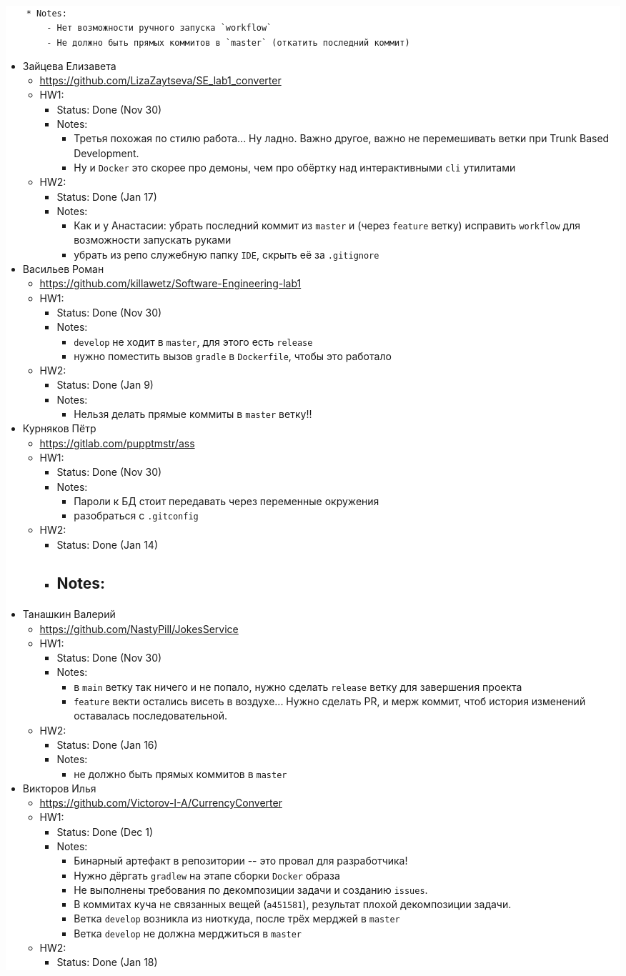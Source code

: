         * Notes:
            - Нет возможности ручного запуска `workflow`
            - Не должно быть прямых коммитов в `master` (откатить последний коммит)
- Зайцева Елизавета
    - https://github.com/LizaZaytseva/SE_lab1_converter
    - HW1:
        * Status: Done (Nov 30)
        * Notes:
            - Третья похожая по стилю работа... Ну ладно. Важно другое, важно не перемешивать ветки при Trunk Based Development.
            - Ну и `Docker` это скорее про демоны, чем про обёртку над интерактивными `cli` утилитами
    - HW2:
        * Status: Done (Jan 17)
        * Notes:
            - Как и у Анастасии: убрать последний коммит из `master` и (через `feature` ветку) исправить `workflow` для возможности запускать руками
            - убрать из репо служебную папку `IDE`, скрыть её за `.gitignore`
- Васильев Роман
    - https://github.com/killawetz/Software-Engineering-lab1
    - HW1:
        * Status: Done (Nov 30)
        * Notes:
            - `develop` не ходит в `master`, для этого есть `release`
            - нужно поместить вызов `gradle` в `Dockerfile`, чтобы это работало
    - HW2:
        * Status: Done (Jan 9)
        * Notes:
            - Нельзя делать прямые коммиты в `master` ветку!!
- Курняков Пётр
    - https://gitlab.com/pupptmstr/ass
    - HW1:
        * Status: Done (Nov 30)
        * Notes:
            - Пароли к БД стоит передавать через переменные окружения
            - разобраться с `.gitconfig`
    - HW2:
        * Status: Done (Jan 14)
        * Notes:
            -
- Танашкин Валерий
    - https://github.com/NastyPill/JokesService
    - HW1:
        * Status: Done (Nov 30)
        * Notes:
            - в `main` ветку так ничего и не попало, нужно сделать `release` ветку для завершения проекта
            - `feature` векти остались висеть в воздухе... Нужно сделать PR, и мерж коммит, чтоб история изменений оставалась последовательной.
    - HW2:
        * Status: Done (Jan 16)
        * Notes:
            - не должно быть прямых коммитов в `master`
- Викторов Илья
    - https://github.com/Victorov-I-A/CurrencyConverter
    - HW1:
        * Status: Done (Dec 1)
        * Notes:
            - Бинарный артефакт в репозитории -- это провал для разработчика!
            - Нужно дёргать `gradlew` на этапе сборки `Docker` образа
            - Не выполнены требования по декомпозиции задачи и созданию `issues`.
            - В коммитах куча не связанных вещей (`a451581`), результат плохой декомпозиции задачи.
            - Ветка `develop` возникла из ниоткуда, после трёх мерджей в `master`
            - Ветка `develop` не должна мерджиться в `master`
    - HW2:
        * Status: Done (Jan 18)